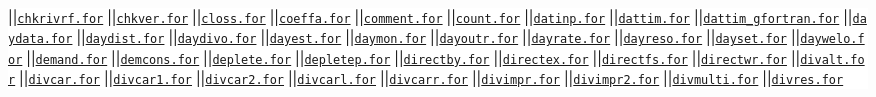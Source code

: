 ||[`chkrivrf.for`](https:/github.com/OpenCDSS/cdss-app-statemod-fortran/tree/master/src/main/fortran/chkrivrf.for)
||[`chkver.for`](https:/github.com/OpenCDSS/cdss-app-statemod-fortran/tree/master/src/main/fortran/chkver.for)
||[`closs.for`](https:/github.com/OpenCDSS/cdss-app-statemod-fortran/tree/master/src/main/fortran/closs.for)
||[`coeffa.for`](https:/github.com/OpenCDSS/cdss-app-statemod-fortran/tree/master/src/main/fortran/coeffa.for)
||[`comment.for`](https:/github.com/OpenCDSS/cdss-app-statemod-fortran/tree/master/src/main/fortran/comment.for)
||[`count.for`](https:/github.com/OpenCDSS/cdss-app-statemod-fortran/tree/master/src/main/fortran/count.for)
||[`datinp.for`](https:/github.com/OpenCDSS/cdss-app-statemod-fortran/tree/master/src/main/fortran/datinp.for)
||[`dattim.for`](https:/github.com/OpenCDSS/cdss-app-statemod-fortran/tree/master/src/main/fortran/dattim.for)
||[`dattim_gfortran.for`](https:/github.com/OpenCDSS/cdss-app-statemod-fortran/tree/master/src/main/fortran/dattim_gfortran.for)
||[`daydata.for`](https:/github.com/OpenCDSS/cdss-app-statemod-fortran/tree/master/src/main/fortran/daydata.for)
||[`daydist.for`](https:/github.com/OpenCDSS/cdss-app-statemod-fortran/tree/master/src/main/fortran/daydist.for)
||[`daydivo.for`](https:/github.com/OpenCDSS/cdss-app-statemod-fortran/tree/master/src/main/fortran/daydivo.for)
||[`dayest.for`](https:/github.com/OpenCDSS/cdss-app-statemod-fortran/tree/master/src/main/fortran/dayest.for)
||[`daymon.for`](https:/github.com/OpenCDSS/cdss-app-statemod-fortran/tree/master/src/main/fortran/daymon.for)
||[`dayoutr.for`](https:/github.com/OpenCDSS/cdss-app-statemod-fortran/tree/master/src/main/fortran/dayoutr.for)
||[`dayrate.for`](https:/github.com/OpenCDSS/cdss-app-statemod-fortran/tree/master/src/main/fortran/dayrate.for)
||[`dayreso.for`](https:/github.com/OpenCDSS/cdss-app-statemod-fortran/tree/master/src/main/fortran/dayreso.for)
||[`dayset.for`](https:/github.com/OpenCDSS/cdss-app-statemod-fortran/tree/master/src/main/fortran/dayset.for)
||[`daywelo.for`](https:/github.com/OpenCDSS/cdss-app-statemod-fortran/tree/master/src/main/fortran/daywelo.for)
||[`demand.for`](https:/github.com/OpenCDSS/cdss-app-statemod-fortran/tree/master/src/main/fortran/demand.for)
||[`demcons.for`](https:/github.com/OpenCDSS/cdss-app-statemod-fortran/tree/master/src/main/fortran/demcons.for)
||[`deplete.for`](https:/github.com/OpenCDSS/cdss-app-statemod-fortran/tree/master/src/main/fortran/deplete.for)
||[`depletep.for`](https:/github.com/OpenCDSS/cdss-app-statemod-fortran/tree/master/src/main/fortran/depletep.for)
||[`directby.for`](https:/github.com/OpenCDSS/cdss-app-statemod-fortran/tree/master/src/main/fortran/directby.for)
||[`directex.for`](https:/github.com/OpenCDSS/cdss-app-statemod-fortran/tree/master/src/main/fortran/directex.for)
||[`directfs.for`](https:/github.com/OpenCDSS/cdss-app-statemod-fortran/tree/master/src/main/fortran/directfs.for)
||[`directwr.for`](https:/github.com/OpenCDSS/cdss-app-statemod-fortran/tree/master/src/main/fortran/directwr.for)
||[`divalt.for`](https:/github.com/OpenCDSS/cdss-app-statemod-fortran/tree/master/src/main/fortran/divalt.for)
||[`divcar.for`](https:/github.com/OpenCDSS/cdss-app-statemod-fortran/tree/master/src/main/fortran/divcar.for)
||[`divcar1.for`](https:/github.com/OpenCDSS/cdss-app-statemod-fortran/tree/master/src/main/fortran/divcar1.for)
||[`divcar2.for`](https:/github.com/OpenCDSS/cdss-app-statemod-fortran/tree/master/src/main/fortran/divcar2.for)
||[`divcarl.for`](https:/github.com/OpenCDSS/cdss-app-statemod-fortran/tree/master/src/main/fortran/divcarl.for)
||[`divcarr.for`](https:/github.com/OpenCDSS/cdss-app-statemod-fortran/tree/master/src/main/fortran/divcarr.for)
||[`divimpr.for`](https:/github.com/OpenCDSS/cdss-app-statemod-fortran/tree/master/src/main/fortran/divimpr.for)
||[`divimpr2.for`](https:/github.com/OpenCDSS/cdss-app-statemod-fortran/tree/master/src/main/fortran/divimpr2.for)
||[`divmulti.for`](https:/github.com/OpenCDSS/cdss-app-statemod-fortran/tree/master/src/main/fortran/divmulti.for)
||[`divres.for`](https:/github.com/OpenCDSS/cdss-app-statemod-fortran/tree/master/src/main/fortran/divres.for)